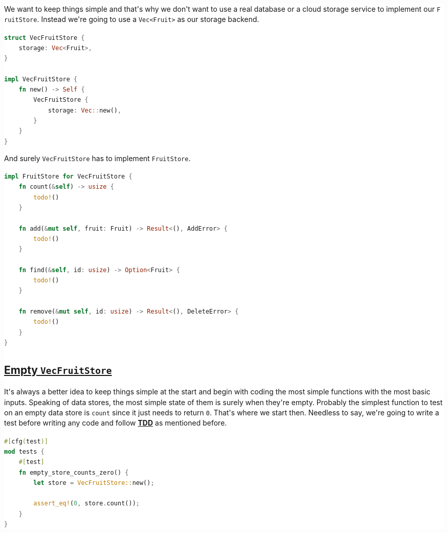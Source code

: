 We want to keep things simple and that's why we don't want to use a real database or a cloud storage service to implement our `FruitStore`. Instead we're going to use a `Vec<Fruit>` as our storage backend.

```rust
struct VecFruitStore {
    storage: Vec<Fruit>,
}

impl VecFruitStore {
    fn new() -> Self {
        VecFruitStore {
            storage: Vec::new(),
        }
    }
}
```

And surely `VecFruitStore` has to implement `FruitStore`.

```rust
impl FruitStore for VecFruitStore {
    fn count(&self) -> usize {
        todo!()
    }

    fn add(&mut self, fruit: Fruit) -> Result<(), AddError> {
        todo!()
    }

    fn find(&self, id: usize) -> Option<Fruit> {
        todo!()
    }

    fn remove(&mut self, id: usize) -> Result<(), DeleteError> {
        todo!()
    }
}
```

## [Empty `VecFruitStore`](https://gitlab.com/yaghmaie/rust-test-reuse/-/commit/a688aa9ae2d1d051a963b53af1654e270e5d5446)

It's always a better idea to keep things simple at the start and begin with coding the most simple functions with the most basic inputs. Speaking of data stores, the most simple state of them is surely when they're empty.
Probably the simplest function to test on an empty data store is `count` since it just needs to return `0`. That's where we start then. Needless to say, we're going to write a test before writing any code and follow [**TDD**](https://martinfowler.com/bliki/TestDrivenDevelopment.html) as mentioned before.

```rust
#[cfg(test)]
mod tests {
    #[test]
    fn empty_store_counts_zero() {
        let store = VecFruitStore::new();

        assert_eq!(0, store.count());
    }
}
```

